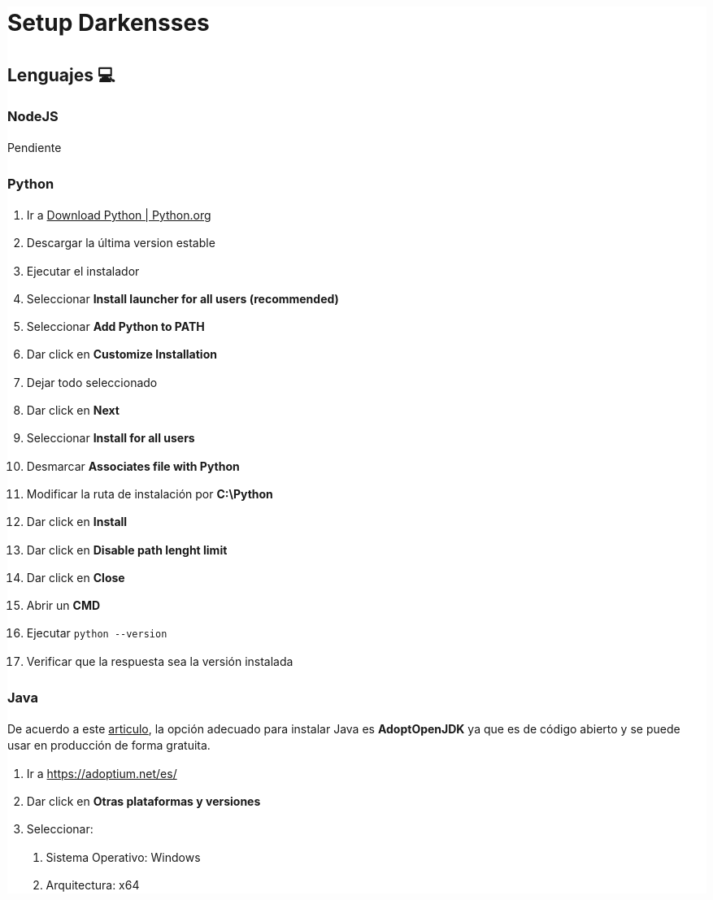 # Setup Darkensses

## Lenguajes 💻

### NodeJS

Pendiente

### Python

1. Ir a [Download Python | Python.org](https://www.python.org/downloads/)

2. Descargar la última version estable

3. Ejecutar el instalador

4. Seleccionar **Install launcher for all users (recommended)**

5. Seleccionar **Add Python to PATH**

6. Dar click en **Customize Installation**

7. Dejar todo seleccionado

8. Dar click en **Next**

9. Seleccionar **Install for all users**

10. Desmarcar **Associates file with Python**

11. Modificar la ruta de instalación por **C:\Python**

12. Dar click en **Install**

13. Dar click en **Disable path lenght limit**

14. Dar click en **Close**

15. Abrir un **CMD**

16. Ejecutar `python --version`

17. Verificar que la respuesta sea la versión instalada

### Java

De acuerdo a este [articulo](https://devexperts.com/blog/oracle-jdk-vs-openjdk-builds-comparison/), la opción adecuado para instalar Java es **AdoptOpenJDK** ya que es de código abierto y se puede usar en producción de forma gratuita.

1. Ir a https://adoptium.net/es/

2. Dar click en **Otras plataformas y versiones**

3. Seleccionar:
   
   1. Sistema Operativo: Windows
   
   2. Arquitectura: x64
   